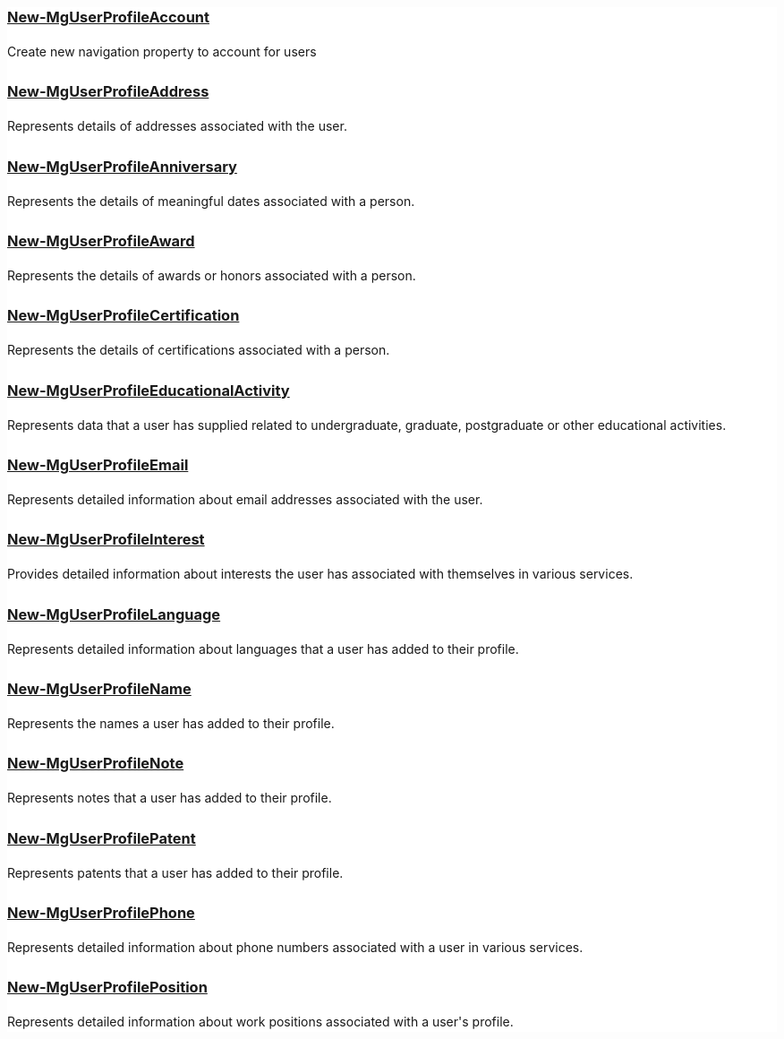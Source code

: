 ### [New-MgUserProfileAccount](New-MgUserProfileAccount.md)
Create new navigation property to account for users

### [New-MgUserProfileAddress](New-MgUserProfileAddress.md)
Represents details of addresses associated with the user.

### [New-MgUserProfileAnniversary](New-MgUserProfileAnniversary.md)
Represents the details of meaningful dates associated with a person.

### [New-MgUserProfileAward](New-MgUserProfileAward.md)
Represents the details of awards or honors associated with a person.

### [New-MgUserProfileCertification](New-MgUserProfileCertification.md)
Represents the details of certifications associated with a person.

### [New-MgUserProfileEducationalActivity](New-MgUserProfileEducationalActivity.md)
Represents data that a user has supplied related to undergraduate, graduate, postgraduate or other educational activities.

### [New-MgUserProfileEmail](New-MgUserProfileEmail.md)
Represents detailed information about email addresses associated with the user.

### [New-MgUserProfileInterest](New-MgUserProfileInterest.md)
Provides detailed information about interests the user has associated with themselves in various services.

### [New-MgUserProfileLanguage](New-MgUserProfileLanguage.md)
Represents detailed information about languages that a user has added to their profile.

### [New-MgUserProfileName](New-MgUserProfileName.md)
Represents the names a user has added to their profile.

### [New-MgUserProfileNote](New-MgUserProfileNote.md)
Represents notes that a user has added to their profile.

### [New-MgUserProfilePatent](New-MgUserProfilePatent.md)
Represents patents that a user has added to their profile.

### [New-MgUserProfilePhone](New-MgUserProfilePhone.md)
Represents detailed information about phone numbers associated with a user in various services.

### [New-MgUserProfilePosition](New-MgUserProfilePosition.md)
Represents detailed information about work positions associated with a user's profile.
